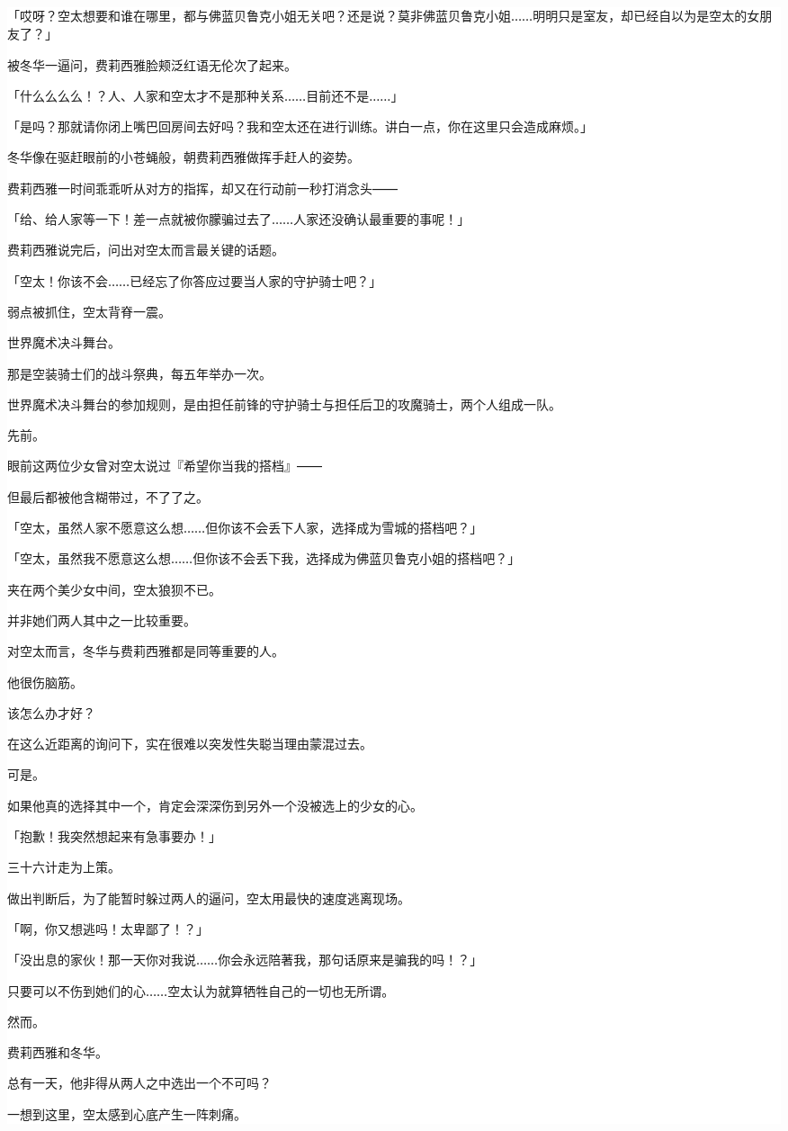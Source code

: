 「哎呀？空太想要和谁在哪里，都与佛蓝贝鲁克小姐无关吧？还是说？莫非佛蓝贝鲁克小姐……明明只是室友，却已经自以为是空太的女朋友了？」

被冬华一逼问，费莉西雅脸颊泛红语无伦次了起来。

「什么么么么！？人、人家和空太才不是那种关系……目前还不是……」

「是吗？那就请你闭上嘴巴回房间去好吗？我和空太还在进行训练。讲白一点，你在这里只会造成麻烦。」

冬华像在驱赶眼前的小苍蝇般，朝费莉西雅做挥手赶人的姿势。

费莉西雅一时间乖乖听从对方的指挥，却又在行动前一秒打消念头——

「给、给人家等一下！差一点就被你朦骗过去了……人家还没确认最重要的事呢！」

费莉西雅说完后，问出对空太而言最关键的话题。

「空太！你该不会……已经忘了你答应过要当人家的守护骑士吧？」

弱点被抓住，空太背脊一震。

世界魔术决斗舞台。

那是空装骑士们的战斗祭典，每五年举办一次。

世界魔术决斗舞台的参加规则，是由担任前锋的守护骑士与担任后卫的攻魔骑士，两个人组成一队。

先前。

眼前这两位少女曾对空太说过『希望你当我的搭档』——

但最后都被他含糊带过，不了了之。

「空太，虽然人家不愿意这么想……但你该不会丢下人家，选择成为雪城的搭档吧？」

「空太，虽然我不愿意这么想……但你该不会丢下我，选择成为佛蓝贝鲁克小姐的搭档吧？」

夹在两个美少女中间，空太狼狈不已。

并非她们两人其中之一比较重要。

对空太而言，冬华与费莉西雅都是同等重要的人。

他很伤脑筋。

该怎么办才好？

在这么近距离的询问下，实在很难以突发性失聪当理由蒙混过去。

可是。

如果他真的选择其中一个，肯定会深深伤到另外一个没被选上的少女的心。

「抱歉！我突然想起来有急事要办！」

三十六计走为上策。

做出判断后，为了能暂时躲过两人的逼问，空太用最快的速度逃离现场。

「啊，你又想逃吗！太卑鄙了！？」

「没出息的家伙！那一天你对我说……你会永远陪著我，那句话原来是骗我的吗！？」

只要可以不伤到她们的心……空太认为就算牺牲自己的一切也无所谓。

然而。

费莉西雅和冬华。

总有一天，他非得从两人之中选出一个不可吗？

一想到这里，空太感到心底产生一阵刺痛。

